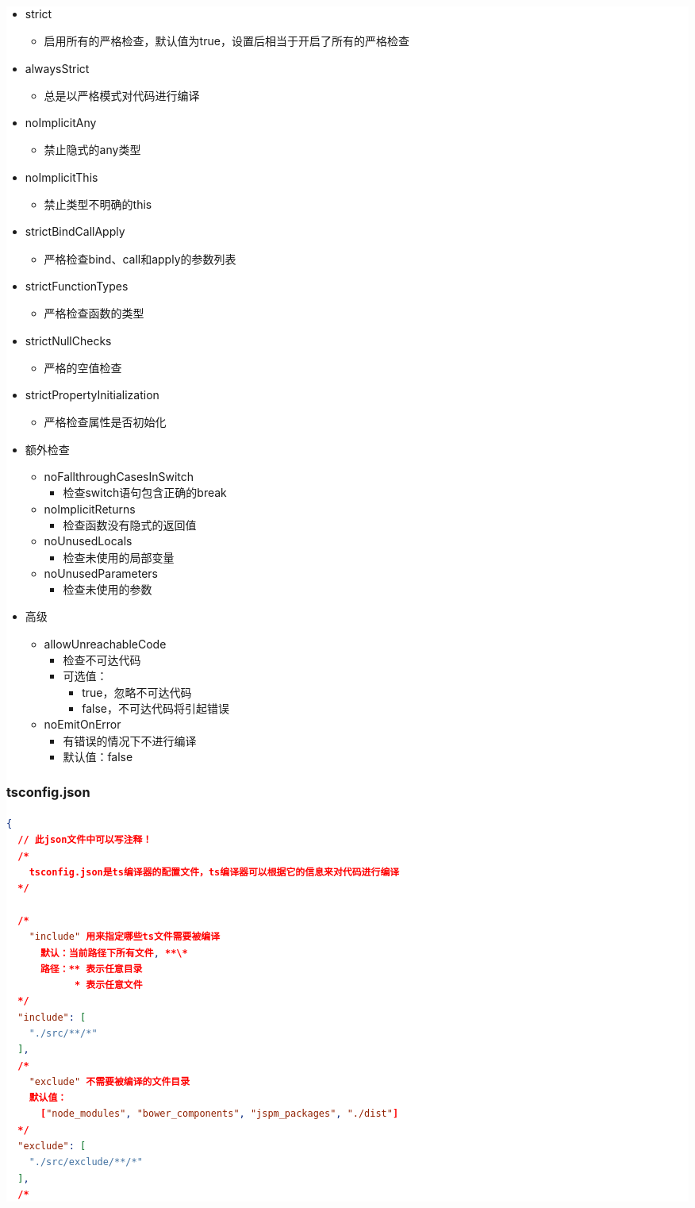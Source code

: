   - strict
    - 启用所有的严格检查，默认值为true，设置后相当于开启了所有的严格检查
  - alwaysStrict
    - 总是以严格模式对代码进行编译
  - noImplicitAny
    - 禁止隐式的any类型
  - noImplicitThis
    - 禁止类型不明确的this
  - strictBindCallApply
    - 严格检查bind、call和apply的参数列表
  - strictFunctionTypes
    - 严格检查函数的类型
  - strictNullChecks
    - 严格的空值检查
  - strictPropertyInitialization
    - 严格检查属性是否初始化

- 额外检查

  - noFallthroughCasesInSwitch
    - 检查switch语句包含正确的break
  - noImplicitReturns
    - 检查函数没有隐式的返回值
  - noUnusedLocals
    - 检查未使用的局部变量
  - noUnusedParameters
    - 检查未使用的参数

- 高级

  - allowUnreachableCode
    - 检查不可达代码
    - 可选值：
      - true，忽略不可达代码
      - false，不可达代码将引起错误
  - noEmitOnError
    - 有错误的情况下不进行编译
    - 默认值：false

### tsconfig.json

```json
{
  // 此json文件中可以写注释！
  /*
    tsconfig.json是ts编译器的配置文件，ts编译器可以根据它的信息来对代码进行编译
  */

  /*
    "include" 用来指定哪些ts文件需要被编译
      默认：当前路径下所有文件, **\*
      路径：** 表示任意目录
            * 表示任意文件
  */
  "include": [
    "./src/**/*"
  ],
  /*
    "exclude" 不需要被编译的文件目录
    默认值：
      ["node_modules", "bower_components", "jspm_packages", "./dist"]
  */
  "exclude": [
    "./src/exclude/**/*"
  ],
  /*
```